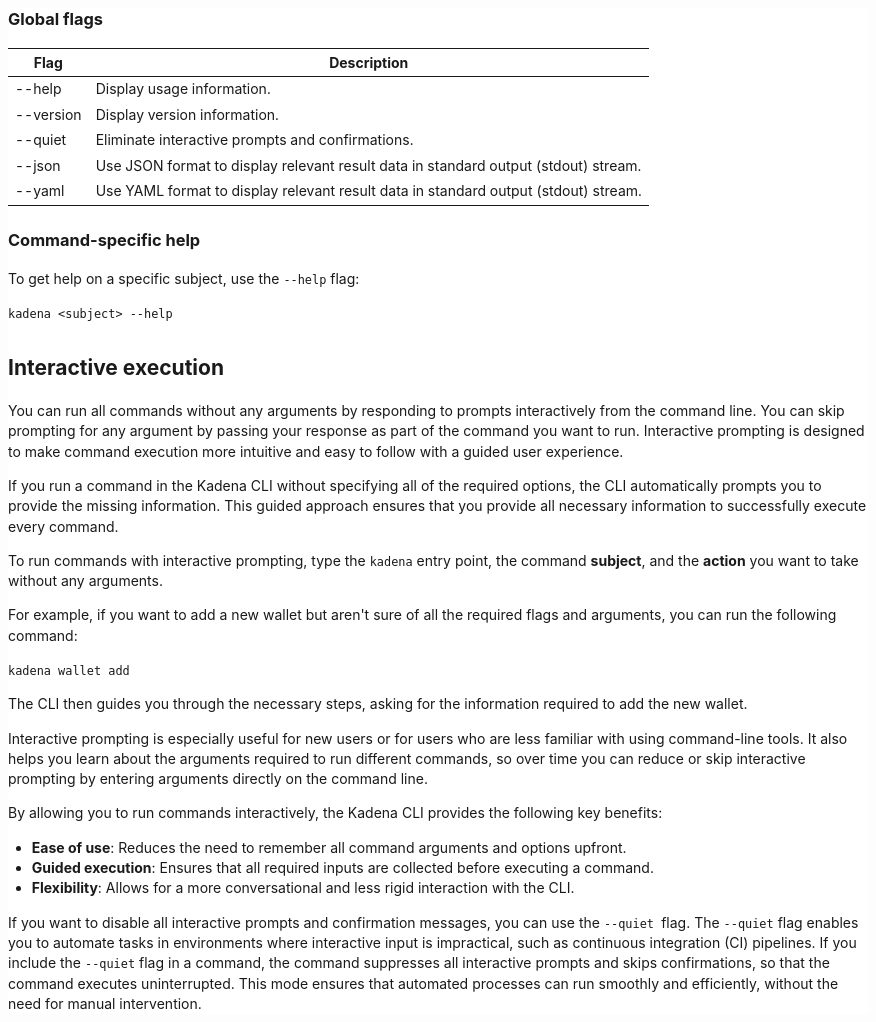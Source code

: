 ### Global flags

|  Flag | Description |
| ----- | ----------- |
| --help | Display usage information. |
| --version | Display version information. |
| --quiet | Eliminate interactive prompts and confirmations. |
| --json  | Use JSON format to display relevant result data in standard output (stdout) stream. |
| --yaml  | Use YAML format to display relevant result data in standard output (stdout) stream. |

### Command-specific help

To get help on a specific subject, use the `--help` flag:

```shell
kadena <subject> --help
```

## Interactive execution

You can run all commands without any arguments by responding to prompts interactively from the command line. 
You can skip prompting for any argument by passing your response as part of the command you want to run.
Interactive prompting is designed to make command execution more intuitive and easy to follow with a guided user experience. 

If you run a command in the Kadena CLI without specifying all of the required options, the CLI automatically prompts you to provide the missing information. 
This guided approach ensures that you provide all necessary information to successfully execute every command.

To run commands with interactive prompting, type the `kadena` entry point, the command **subject**, and the **action** you want to take without any arguments.

For example, if you want to add a new wallet but aren't sure of all the required flags and arguments, you can run the following command:

```shell
kadena wallet add
```

The CLI then guides you through the necessary steps, asking for the information required to add the new wallet.

Interactive prompting is especially useful for new users or for users who are less familiar with using command-line tools.
It also helps you learn about the arguments required to run different commands, so over time you can reduce or skip interactive prompting by entering arguments directly on the command line.

By allowing you to run commands interactively, the Kadena CLI provides the following key benefits:

- **Ease of use**: Reduces the need to remember all command arguments and options upfront.
- **Guided execution**: Ensures that all required inputs are collected before executing a command.
- **Flexibility**: Allows for a more conversational and less rigid interaction with the CLI.

If you want to disable all interactive prompts and confirmation messages, you can use the `--quiet `flag.
The `--quiet` flag enables you to automate tasks in environments where interactive input is impractical, such as continuous integration (CI) pipelines. 
If you include the  `--quiet` flag in a command, the command suppresses all interactive prompts and skips confirmations, so that the command executes uninterrupted. 
This mode ensures that automated processes can run smoothly and efficiently, without the need for manual intervention.

